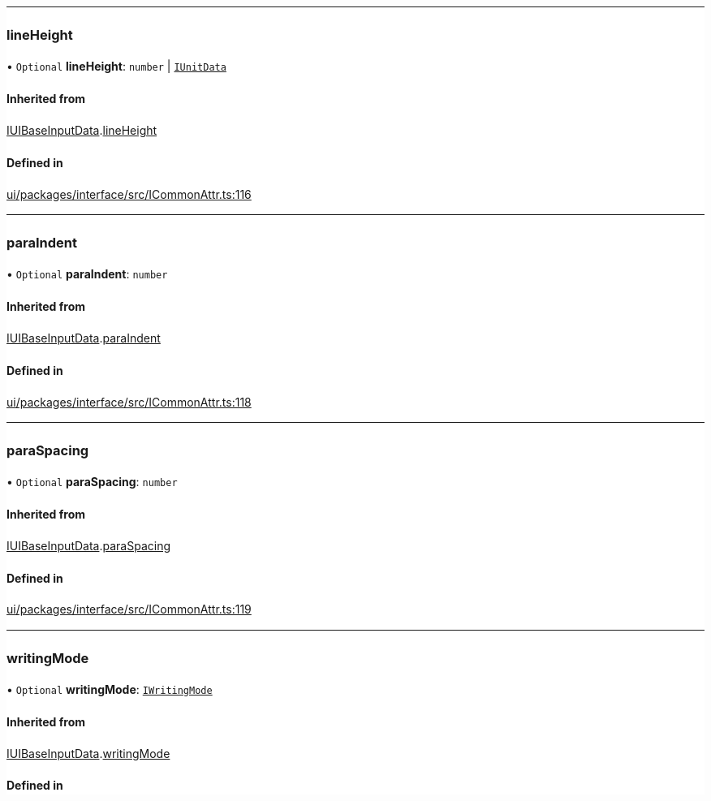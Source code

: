 ___

### lineHeight

• `Optional` **lineHeight**: `number` \| [`IUnitData`](IUnitData.md)

#### Inherited from

[IUIBaseInputData](IUIBaseInputData.md).[lineHeight](IUIBaseInputData.md#lineheight)

#### Defined in

[ui/packages/interface/src/ICommonAttr.ts:116](https://github.com/leaferjs/leafer-ui/blob/66bfac2/packages/interface/src/ICommonAttr.ts#L116)

___

### paraIndent

• `Optional` **paraIndent**: `number`

#### Inherited from

[IUIBaseInputData](IUIBaseInputData.md).[paraIndent](IUIBaseInputData.md#paraindent)

#### Defined in

[ui/packages/interface/src/ICommonAttr.ts:118](https://github.com/leaferjs/leafer-ui/blob/66bfac2/packages/interface/src/ICommonAttr.ts#L118)

___

### paraSpacing

• `Optional` **paraSpacing**: `number`

#### Inherited from

[IUIBaseInputData](IUIBaseInputData.md).[paraSpacing](IUIBaseInputData.md#paraspacing)

#### Defined in

[ui/packages/interface/src/ICommonAttr.ts:119](https://github.com/leaferjs/leafer-ui/blob/66bfac2/packages/interface/src/ICommonAttr.ts#L119)

___

### writingMode

• `Optional` **writingMode**: [`IWritingMode`](../modules.md#iwritingmode)

#### Inherited from

[IUIBaseInputData](IUIBaseInputData.md).[writingMode](IUIBaseInputData.md#writingmode)

#### Defined in
